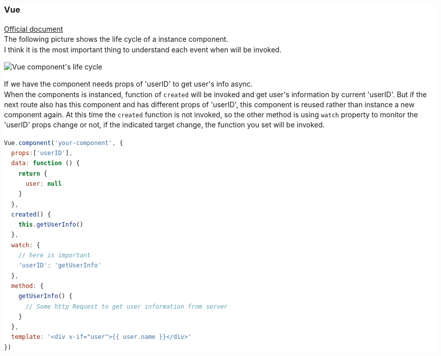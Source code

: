 ### Vue

[Official document](https://cn.vuejs.org/v2/guide/index.html)  
The following picture shows the life cycle of a instance component.  
I think it is the most important thing to understand each event when will be invoked.  

![Vue component's life cycle](https://cn.vuejs.org/images/lifecycle.png)


If we have the component needs props of 'userID' to get user's info async.  
When the components is instanced, function of `created` will be invoked and get user's information by current 'userID'. 
But if the next route also has this component and has different props of 'userID', this component is reused rather than
instance a new component again. At this time the `created` function is not invoked, so the other method is using `watch`
property to monitor the 'userID' props change or not, if the indicated target change, the function you set will be invoked. 

```javascript
Vue.component('your-component', {
  props:['userID'],
  data: function () {
    return {
      user: null
    }
  },
  created() {
    this.getUserInfo()
  },
  watch: {
    // here is important
    'userID': 'getUserInfo'
  },
  method: {
    getUserInfo() {
      // Some http Request to get user information from server
    }
  },
  template: '<div v-if="user">{{ user.name }}</div>'
})
```
